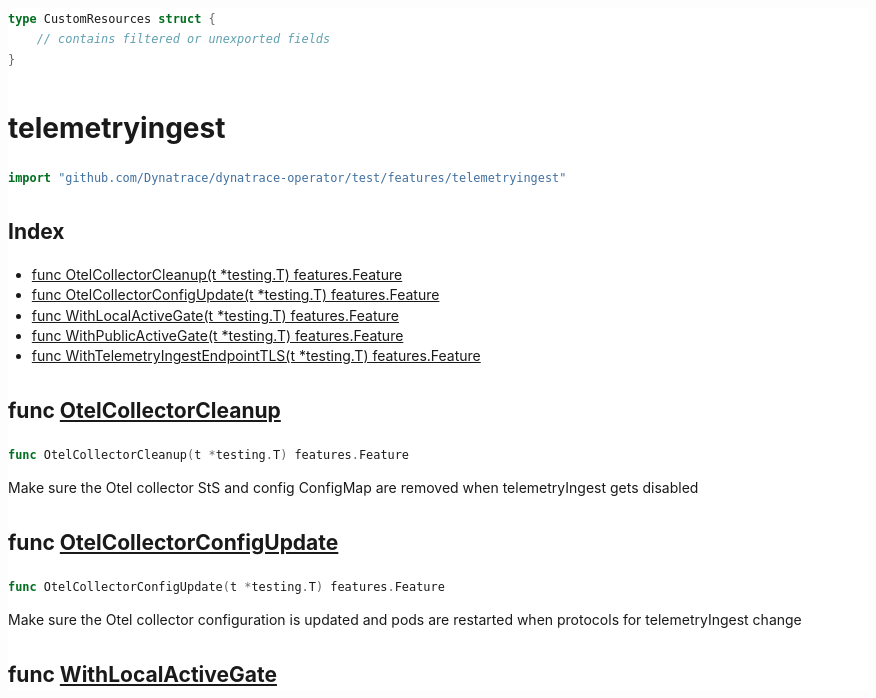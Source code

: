 ```go
type CustomResources struct {
    // contains filtered or unexported fields
}
```

# telemetryingest

```go
import "github.com/Dynatrace/dynatrace-operator/test/features/telemetryingest"
```

## Index

- [func OtelCollectorCleanup(t *testing.T) features.Feature](<#OtelCollectorCleanup>)
- [func OtelCollectorConfigUpdate(t *testing.T) features.Feature](<#OtelCollectorConfigUpdate>)
- [func WithLocalActiveGate(t *testing.T) features.Feature](<#WithLocalActiveGate>)
- [func WithPublicActiveGate(t *testing.T) features.Feature](<#WithPublicActiveGate>)
- [func WithTelemetryIngestEndpointTLS(t *testing.T) features.Feature](<#WithTelemetryIngestEndpointTLS>)

<a name="OtelCollectorCleanup"></a>

## func [OtelCollectorCleanup](<https://github.com/Dynatrace/dynatrace-operator/blob/main/test/features/telemetryingest/telemetryingest.go#L195>)

```go
func OtelCollectorCleanup(t *testing.T) features.Feature
```

Make sure the Otel collector StS and config ConfigMap are removed when telemetryIngest gets disabled

<a name="OtelCollectorConfigUpdate"></a>

## func [OtelCollectorConfigUpdate](<https://github.com/Dynatrace/dynatrace-operator/blob/main/test/features/telemetryingest/telemetryingest.go#L135>)

```go
func OtelCollectorConfigUpdate(t *testing.T) features.Feature
```

Make sure the Otel collector configuration is updated and pods are restarted when protocols for telemetryIngest change

<a name="WithLocalActiveGate"></a>

## func [WithLocalActiveGate](<https://github.com/Dynatrace/dynatrace-operator/blob/main/test/features/telemetryingest/telemetryingest.go#L70>)
